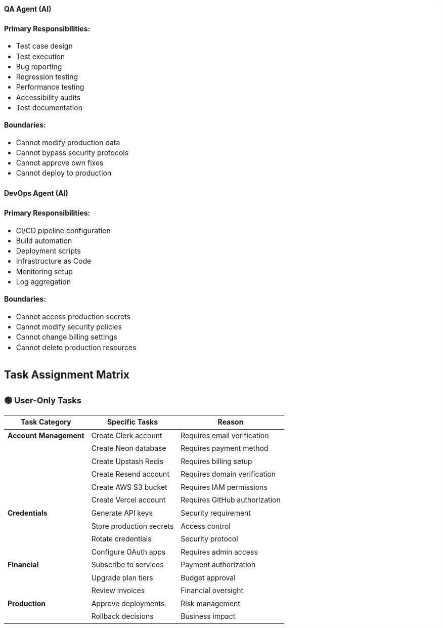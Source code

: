 #### QA Agent (AI)
**Primary Responsibilities:**
- Test case design
- Test execution
- Bug reporting
- Regression testing
- Performance testing
- Accessibility audits
- Test documentation

**Boundaries:**
- Cannot modify production data
- Cannot bypass security protocols
- Cannot approve own fixes
- Cannot deploy to production

#### DevOps Agent (AI)
**Primary Responsibilities:**
- CI/CD pipeline configuration
- Build automation
- Deployment scripts
- Infrastructure as Code
- Monitoring setup
- Log aggregation

**Boundaries:**
- Cannot access production secrets
- Cannot modify security policies
- Cannot change billing settings
- Cannot delete production resources

## Task Assignment Matrix

### 🟢 User-Only Tasks

| Task Category | Specific Tasks | Reason |
|--------------|----------------|---------|
| **Account Management** | Create Clerk account | Requires email verification |
| | Create Neon database | Requires payment method |
| | Create Upstash Redis | Requires billing setup |
| | Create Resend account | Requires domain verification |
| | Create AWS S3 bucket | Requires IAM permissions |
| | Create Vercel account | Requires GitHub authorization |
| **Credentials** | Generate API keys | Security requirement |
| | Store production secrets | Access control |
| | Rotate credentials | Security protocol |
| | Configure OAuth apps | Requires admin access |
| **Financial** | Subscribe to services | Payment authorization |
| | Upgrade plan tiers | Budget approval |
| | Review invoices | Financial oversight |
| **Production** | Approve deployments | Risk management |
| | Rollback decisions | Business impact |